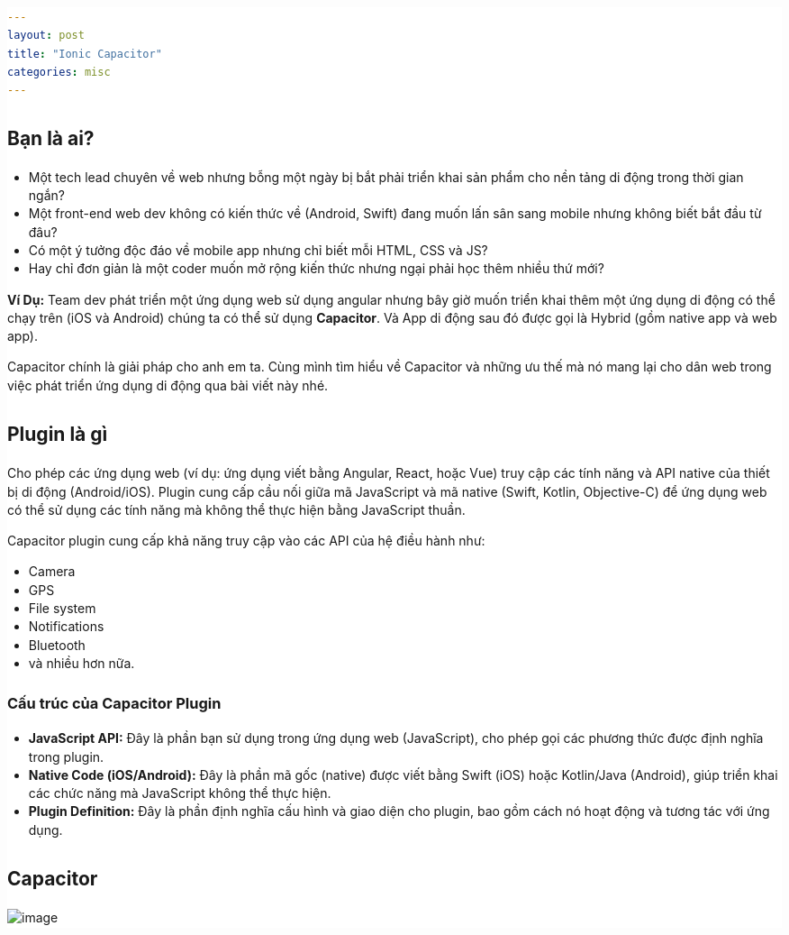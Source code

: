 ```yaml
---
layout: post
title: "Ionic Capacitor"
categories: misc
---
```


## Bạn là ai?

- Một tech lead chuyên về web nhưng bỗng một ngày bị bắt phải triển khai sản phẩm cho nền tảng di động trong thời gian ngắn?
- Một front-end web dev không có kiến thức về (Android, Swift) đang muốn lấn sân sang mobile nhưng không biết bắt đầu từ đâu?
- Có một ý tưởng độc đáo về mobile app nhưng chỉ biết mỗi HTML, CSS và JS?
- Hay chỉ đơn giản là một coder muốn mở rộng kiến thức nhưng ngại phải học thêm nhiều thứ mới?

**Ví Dụ:** Team dev phát triển một ứng dụng web sử dụng angular nhưng bây giờ muốn triển khai thêm một ứng dụng di động có thể chạy trên (iOS và Android) chúng ta có thể sử dụng **Capacitor**. Và App di động sau đó được gọi là Hybrid (gồm native app và web app).

Capacitor chính là giải pháp cho anh em ta. Cùng mình tìm hiểu về Capacitor và những ưu thế mà nó mang lại cho dân web trong việc phát triển ứng dụng di động qua bài viết này nhé.

## Plugin là gì

Cho phép các ứng dụng web (ví dụ: ứng dụng viết bằng Angular, React, hoặc Vue) truy cập các tính năng và API native của thiết bị di động (Android/iOS). Plugin cung cấp cầu nối giữa mã JavaScript và mã native (Swift, Kotlin, Objective-C) để ứng dụng web có thể sử dụng các tính năng mà không thể thực hiện bằng JavaScript thuần.

Capacitor plugin cung cấp khả năng truy cập vào các API của hệ điều hành như:

- Camera
- GPS
- File system
- Notifications
- Bluetooth
- và nhiều hơn nữa.

### Cấu trúc của Capacitor Plugin

- **JavaScript API:** Đây là phần bạn sử dụng trong ứng dụng web (JavaScript), cho phép gọi các phương thức được định nghĩa trong plugin.
- **Native Code (iOS/Android):** Đây là phần mã gốc (native) được viết bằng Swift (iOS) hoặc Kotlin/Java (Android), giúp triển khai các chức năng mà JavaScript không thể thực hiện.
- **Plugin Definition:** Đây là phần định nghĩa cấu hình và giao diện cho plugin, bao gồm cách nó hoạt động và tương tác với ứng dụng.

## Capacitor

![image](https://github.com/user-attachments/assets/47f612a8-e8d5-49eb-89a0-9ee8747120ca)

